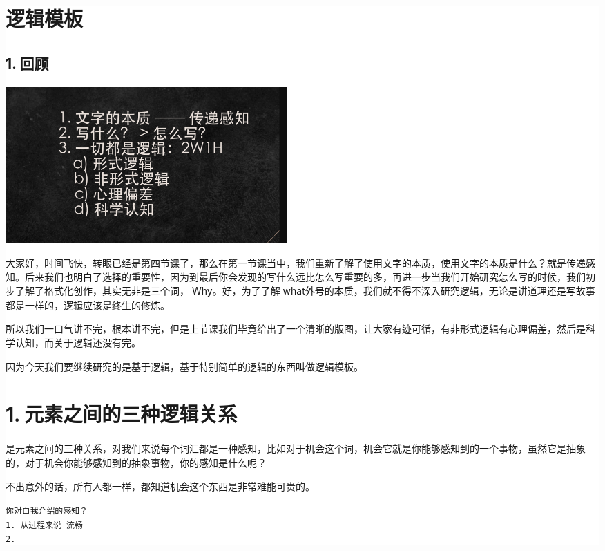 # 逻辑模板

## 1. 回顾

<img src="%E9%80%BB%E8%BE%91%E6%A8%A1%E6%9D%BF-%E6%96%87%E5%AD%97%E7%89%88.assets/image-20220410141822660.png" alt="image-20220410141822660" style="zoom:50%;" />



大家好，时间飞快，转眼已经是第四节课了，那么在第一节课当中，我们重新了解了使用文字的本质，使用文字的本质是什么？就是传递感知。后来我们也明白了选择的重要性，因为到最后你会发现的写什么远比怎么写重要的多，再进一步当我们开始研究怎么写的时候，我们初步了解了格式化创作，其实无非是三个词， Why。好，为了了解 what外号的本质，我们就不得不深入研究逻辑，无论是讲道理还是写故事都是一样的，逻辑应该是终生的修炼。

所以我们一口气讲不完，根本讲不完，但是上节课我们毕竟给出了一个清晰的版图，让大家有迹可循，有非形式逻辑有心理偏差，然后是科学认知，而关于逻辑还没有完。

因为今天我们要继续研究的是基于逻辑，基于特别简单的逻辑的东西叫做逻辑模板。

# 1. 元素之间的三种逻辑关系



是元素之间的三种关系，对我们来说每个词汇都是一种感知，比如对于机会这个词，机会它就是你能够感知到的一个事物，虽然它是抽象的，对于机会你能够感知到的抽象事物，你的感知是什么呢？

不出意外的话，所有人都一样，都知道机会这个东西是非常难能可贵的。

```
你对自我介绍的感知？
1. 从过程来说 流畅
2. 
```
